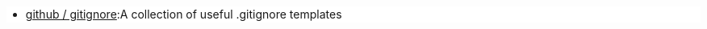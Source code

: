 * [github / gitignore](https://github.com/github/gitignore):A collection of useful .gitignore templates
